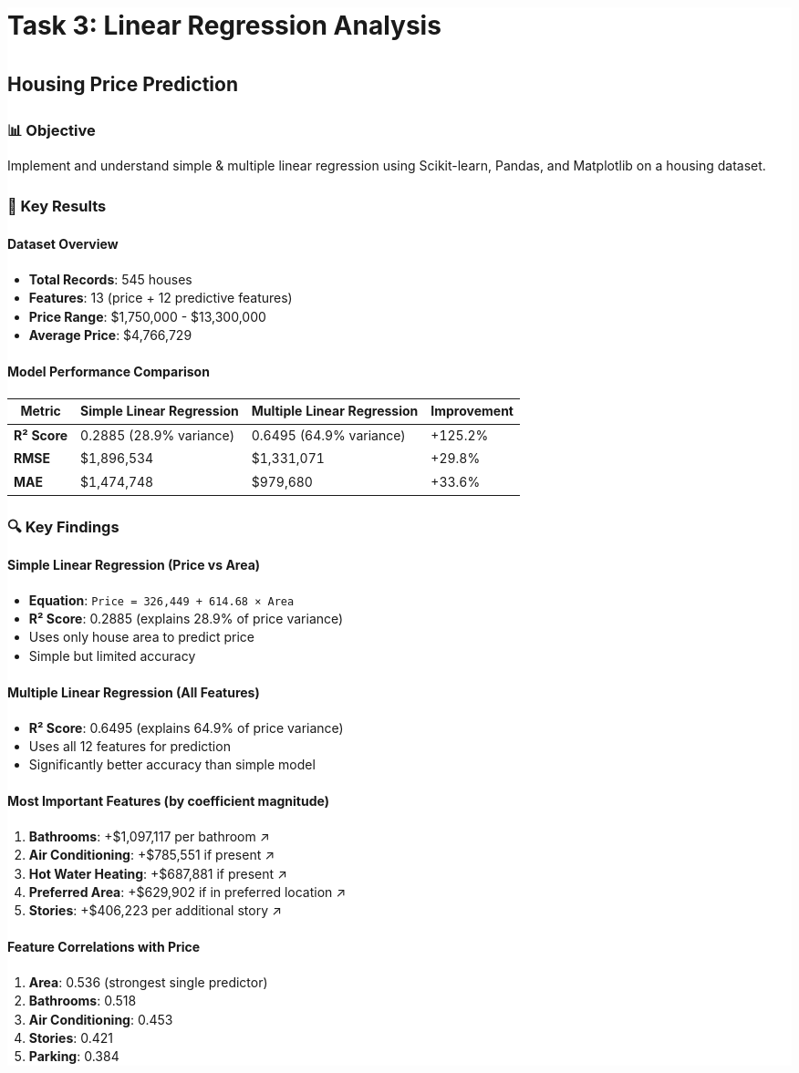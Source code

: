 # Task 3: Linear Regression Analysis
## Housing Price Prediction

### 📊 Objective
Implement and understand simple & multiple linear regression using Scikit-learn, Pandas, and Matplotlib on a housing dataset.

### 🎯 Key Results

#### Dataset Overview
- **Total Records**: 545 houses
- **Features**: 13 (price + 12 predictive features)
- **Price Range**: $1,750,000 - $13,300,000
- **Average Price**: $4,766,729

#### Model Performance Comparison

| Metric | Simple Linear Regression | Multiple Linear Regression | Improvement |
|--------|-------------------------|---------------------------|-------------|
| **R² Score** | 0.2885 (28.9% variance) | 0.6495 (64.9% variance) | +125.2% |
| **RMSE** | $1,896,534 | $1,331,071 | +29.8% |
| **MAE** | $1,474,748 | $979,680 | +33.6% |

### 🔍 Key Findings

#### Simple Linear Regression (Price vs Area)
- **Equation**: `Price = 326,449 + 614.68 × Area`
- **R² Score**: 0.2885 (explains 28.9% of price variance)
- Uses only house area to predict price
- Simple but limited accuracy

#### Multiple Linear Regression (All Features)
- **R² Score**: 0.6495 (explains 64.9% of price variance)
- Uses all 12 features for prediction
- Significantly better accuracy than simple model

#### Most Important Features (by coefficient magnitude)
1. **Bathrooms**: +$1,097,117 per bathroom ↗️
2. **Air Conditioning**: +$785,551 if present ↗️
3. **Hot Water Heating**: +$687,881 if present ↗️
4. **Preferred Area**: +$629,902 if in preferred location ↗️
5. **Stories**: +$406,223 per additional story ↗️

#### Feature Correlations with Price
1. **Area**: 0.536 (strongest single predictor)
2. **Bathrooms**: 0.518
3. **Air Conditioning**: 0.453
4. **Stories**: 0.421
5. **Parking**: 0.384

